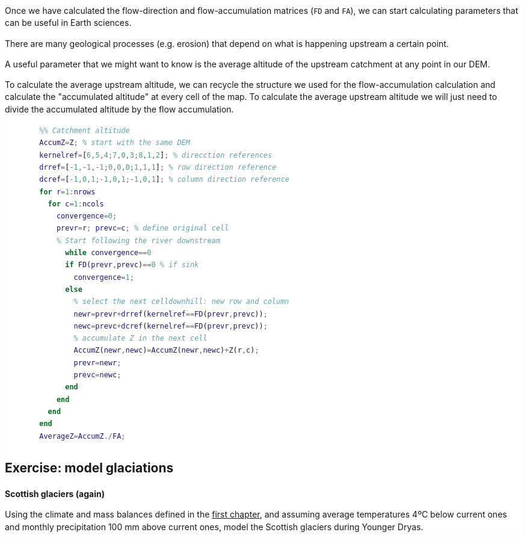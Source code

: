 Once we have calculated the flow-direction and flow-accumulation
matrices (`FD` and `FA`), we can start calculating parameters that can
be useful in Earth sciences.

There are many geological processes (e.g. erosion) that depend on what
is happening upstream a certain point.

A useful parameter that we might want to know is the average altitude of
the upstream catchment at any point in our DEM.

To calculate the average upstream altitude, we can recycle the structure
we used for the flow-accumulation calculation and calculate the
"accumulated altitude" at every cell of the map. To calculate the
average upstream altitude we will just need to divide the accumulated
altitude by the flow accumulation.

```Matlab
        %% Catchment altitude
        AccumZ=Z; % start with the same DEM
        kernelref=[6,5,4;7,0,3;8,1,2]; % direcction references
        drref=[-1,-1,-1;0,0,0;1,1,1]; % row direction reference
        dcref=[-1,0,1;-1,0,1;-1,0,1]; % column direction reference
        for r=1:nrows
          for c=1:ncols
            convergence=0;
            prevr=r; prevc=c; % define original cell
            % Start following the river downstream
              while convergence==0
              if FD(prevr,prevc)==0 % if sink
                convergence=1;
              else
                % select the next celldownhill: new row and column
                newr=prevr+drref(kernelref==FD(prevr,prevc));
                newc=prevc+dcref(kernelref==FD(prevr,prevc));
                % accumulate Z in the next cell
                AccumZ(newr,newc)=AccumZ(newr,newc)+Z(r,c);
                prevr=newr;
                prevc=newc;
              end
            end
          end
        end
        AverageZ=AccumZ./FA;
```

Exercise: model glaciations
---------------------------

**Scottish glaciers (again)**

Using the climate and mass balances defined in the [first chapter](https://angelrodes.github.io/Matlab_for_Geoscientists/1_Introduction_to_Matlab_and_Octave), and assuming average temperatures
4ºC below current ones and monthly precipitation 100 mm above
current ones, model the Scottish glaciers during Younger Dryas.
